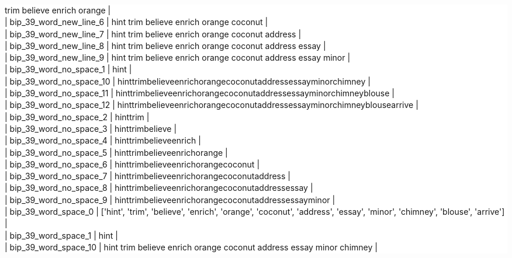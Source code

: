 trim
believe
enrich
orange |  
| bip_39_word_new_line_6 | hint
trim
believe
enrich
orange
coconut |  
| bip_39_word_new_line_7 | hint
trim
believe
enrich
orange
coconut
address |  
| bip_39_word_new_line_8 | hint
trim
believe
enrich
orange
coconut
address
essay |  
| bip_39_word_new_line_9 | hint
trim
believe
enrich
orange
coconut
address
essay
minor |  
| bip_39_word_no_space_1 | hint |  
| bip_39_word_no_space_10 | hinttrimbelieveenrichorangecoconutaddressessayminorchimney |  
| bip_39_word_no_space_11 | hinttrimbelieveenrichorangecoconutaddressessayminorchimneyblouse |  
| bip_39_word_no_space_12 | hinttrimbelieveenrichorangecoconutaddressessayminorchimneyblousearrive |  
| bip_39_word_no_space_2 | hinttrim |  
| bip_39_word_no_space_3 | hinttrimbelieve |  
| bip_39_word_no_space_4 | hinttrimbelieveenrich |  
| bip_39_word_no_space_5 | hinttrimbelieveenrichorange |  
| bip_39_word_no_space_6 | hinttrimbelieveenrichorangecoconut |  
| bip_39_word_no_space_7 | hinttrimbelieveenrichorangecoconutaddress |  
| bip_39_word_no_space_8 | hinttrimbelieveenrichorangecoconutaddressessay |  
| bip_39_word_no_space_9 | hinttrimbelieveenrichorangecoconutaddressessayminor |  
| bip_39_word_space_0 | ['hint', 'trim', 'believe', 'enrich', 'orange', 'coconut', 'address', 'essay', 'minor', 'chimney', 'blouse', 'arrive'] |  
| bip_39_word_space_1 | hint |  
| bip_39_word_space_10 | hint trim believe enrich orange coconut address essay minor chimney |  